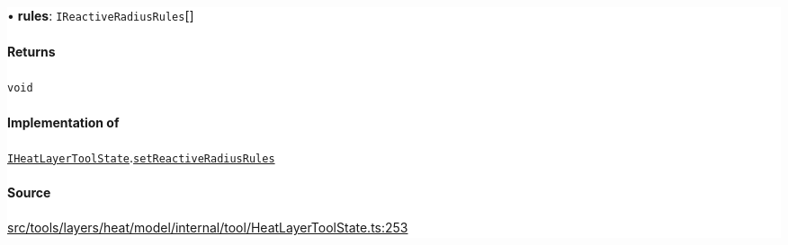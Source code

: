• **rules**: `IReactiveRadiusRules`[]

#### Returns

`void`

#### Implementation of

[`IHeatLayerToolState`](../interfaces/IHeatLayerToolState.md).[`setReactiveRadiusRules`](../interfaces/IHeatLayerToolState.md#setreactiveradiusrules)

#### Source

[src/tools/layers/heat/model/internal/tool/HeatLayerToolState.ts:253](https://github.com/geovisto/geovisto-map/blob/e22d774889dbc28cc1ec62933ecf6bab6690f172/src/tools/layers/heat/model/internal/tool/HeatLayerToolState.ts#L253)
